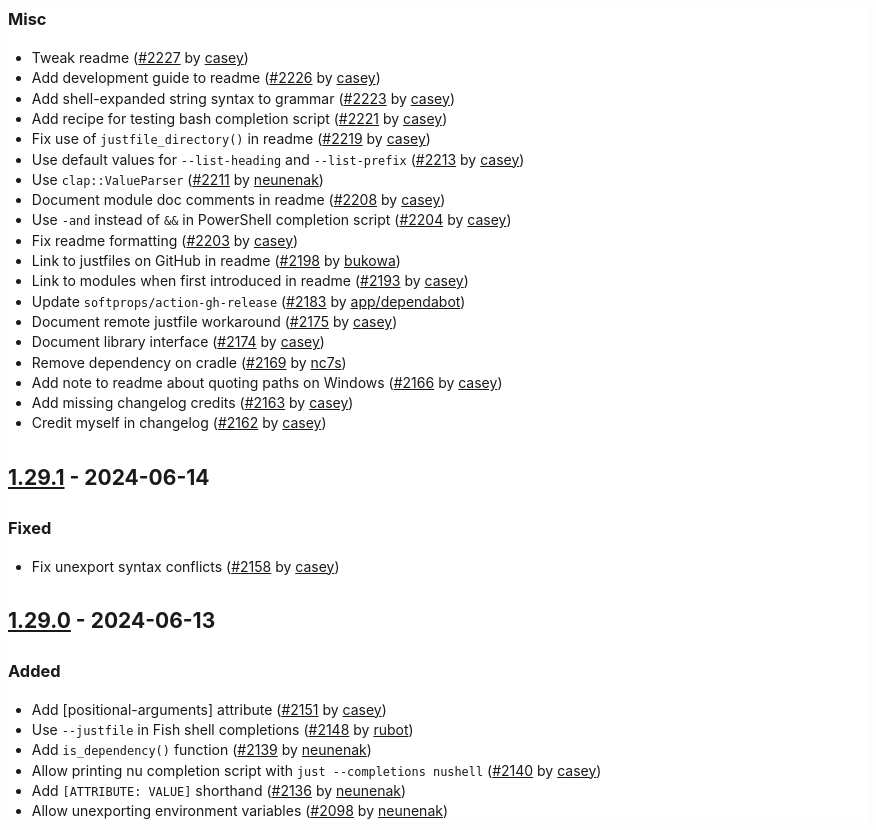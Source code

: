 ### Misc
- Tweak readme ([#2227](https://github.com/casey/just/pull/2227) by [casey](https://github.com/casey))
- Add development guide to readme ([#2226](https://github.com/casey/just/pull/2226) by [casey](https://github.com/casey))
- Add shell-expanded string syntax to grammar ([#2223](https://github.com/casey/just/pull/2223) by [casey](https://github.com/casey))
- Add recipe for testing bash completion script ([#2221](https://github.com/casey/just/pull/2221) by [casey](https://github.com/casey))
- Fix use of `justfile_directory()` in readme ([#2219](https://github.com/casey/just/pull/2219) by [casey](https://github.com/casey))
- Use default values for `--list-heading` and `--list-prefix` ([#2213](https://github.com/casey/just/pull/2213) by [casey](https://github.com/casey))
- Use `clap::ValueParser` ([#2211](https://github.com/casey/just/pull/2211) by [neunenak](https://github.com/neunenak))
- Document module doc comments in readme ([#2208](https://github.com/casey/just/pull/2208) by [casey](https://github.com/casey))
- Use `-and` instead of `&&` in PowerShell completion script ([#2204](https://github.com/casey/just/pull/2204) by [casey](https://github.com/casey))
- Fix readme formatting ([#2203](https://github.com/casey/just/pull/2203) by [casey](https://github.com/casey))
- Link to justfiles on GitHub in readme ([#2198](https://github.com/casey/just/pull/2198) by [bukowa](https://github.com/bukowa))
- Link to modules when first introduced in readme ([#2193](https://github.com/casey/just/pull/2193) by [casey](https://github.com/casey))
- Update `softprops/action-gh-release` ([#2183](https://github.com/casey/just/pull/2183) by [app/dependabot](https://github.com/app/dependabot))
- Document remote justfile workaround ([#2175](https://github.com/casey/just/pull/2175) by [casey](https://github.com/casey))
- Document library interface ([#2174](https://github.com/casey/just/pull/2174) by [casey](https://github.com/casey))
- Remove dependency on cradle ([#2169](https://github.com/casey/just/pull/2169) by [nc7s](https://github.com/nc7s))
- Add note to readme about quoting paths on Windows ([#2166](https://github.com/casey/just/pull/2166) by [casey](https://github.com/casey))
- Add missing changelog credits ([#2163](https://github.com/casey/just/pull/2163) by [casey](https://github.com/casey))
- Credit myself in changelog ([#2162](https://github.com/casey/just/pull/2162) by [casey](https://github.com/casey))

[1.29.1](https://github.com/casey/just/releases/tag/1.29.1) - 2024-06-14
------------------------------------------------------------------------

### Fixed
- Fix unexport syntax conflicts ([#2158](https://github.com/casey/just/pull/2158) by [casey](https://github.com/casey))

[1.29.0](https://github.com/casey/just/releases/tag/1.29.0) - 2024-06-13
------------------------------------------------------------------------

### Added
- Add [positional-arguments] attribute ([#2151](https://github.com/casey/just/pull/2151) by [casey](https://github.com/casey))
- Use `--justfile` in Fish shell completions ([#2148](https://github.com/casey/just/pull/2148) by [rubot](https://github.com/rubot))
- Add `is_dependency()` function ([#2139](https://github.com/casey/just/pull/2139) by [neunenak](https://github.com/neunenak))
- Allow printing nu completion script with `just --completions nushell` ([#2140](https://github.com/casey/just/pull/2140) by [casey](https://github.com/casey))
- Add `[ATTRIBUTE: VALUE]` shorthand ([#2136](https://github.com/casey/just/pull/2136) by [neunenak](https://github.com/neunenak))
- Allow unexporting environment variables ([#2098](https://github.com/casey/just/pull/2098) by [neunenak](https://github.com/neunenak))